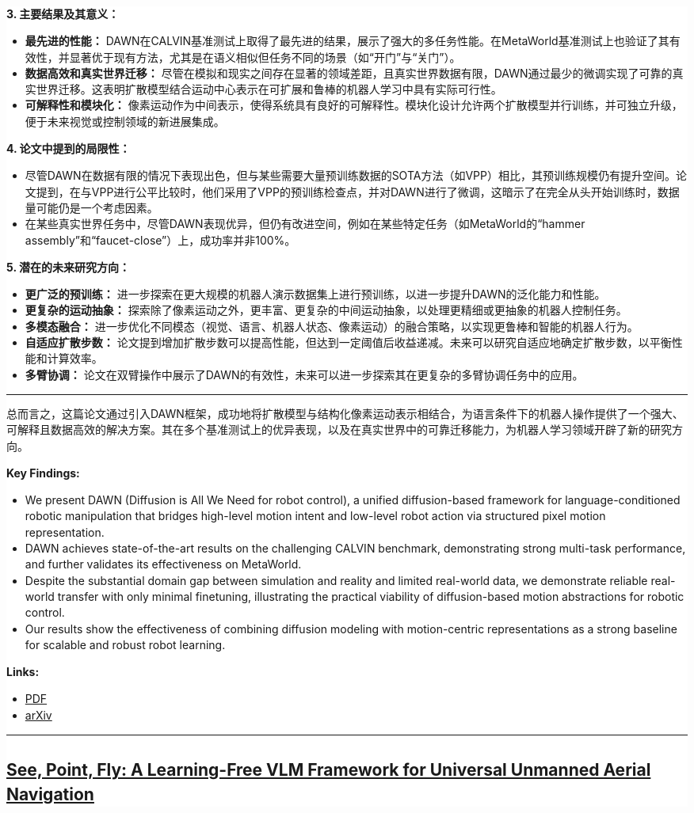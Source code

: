 **3. 主要结果及其意义：**
*   **最先进的性能：** DAWN在CALVIN基准测试上取得了最先进的结果，展示了强大的多任务性能。在MetaWorld基准测试上也验证了其有效性，并显著优于现有方法，尤其是在语义相似但任务不同的场景（如“开门”与“关门”）。
*   **数据高效和真实世界迁移：** 尽管在模拟和现实之间存在显著的领域差距，且真实世界数据有限，DAWN通过最少的微调实现了可靠的真实世界迁移。这表明扩散模型结合运动中心表示在可扩展和鲁棒的机器人学习中具有实际可行性。
*   **可解释性和模块化：** 像素运动作为中间表示，使得系统具有良好的可解释性。模块化设计允许两个扩散模型并行训练，并可独立升级，便于未来视觉或控制领域的新进展集成。

**4. 论文中提到的局限性：**
*   尽管DAWN在数据有限的情况下表现出色，但与某些需要大量预训练数据的SOTA方法（如VPP）相比，其预训练规模仍有提升空间。论文提到，在与VPP进行公平比较时，他们采用了VPP的预训练检查点，并对DAWN进行了微调，这暗示了在完全从头开始训练时，数据量可能仍是一个考虑因素。
*   在某些真实世界任务中，尽管DAWN表现优异，但仍有改进空间，例如在某些特定任务（如MetaWorld的“hammer assembly”和“faucet-close”）上，成功率并非100%。

**5. 潜在的未来研究方向：**
*   **更广泛的预训练：** 进一步探索在更大规模的机器人演示数据集上进行预训练，以进一步提升DAWN的泛化能力和性能。
*   **更复杂的运动抽象：** 探索除了像素运动之外，更丰富、更复杂的中间运动抽象，以处理更精细或更抽象的机器人控制任务。
*   **多模态融合：** 进一步优化不同模态（视觉、语言、机器人状态、像素运动）的融合策略，以实现更鲁棒和智能的机器人行为。
*   **自适应扩散步数：** 论文提到增加扩散步数可以提高性能，但达到一定阈值后收益递减。未来可以研究自适应地确定扩散步数，以平衡性能和计算效率。
*   **多臂协调：** 论文在双臂操作中展示了DAWN的有效性，未来可以进一步探索其在更复杂的多臂协调任务中的应用。

---

总而言之，这篇论文通过引入DAWN框架，成功地将扩散模型与结构化像素运动表示相结合，为语言条件下的机器人操作提供了一个强大、可解释且数据高效的解决方案。其在多个基准测试上的优异表现，以及在真实世界中的可靠迁移能力，为机器人学习领域开辟了新的研究方向。

**Key Findings:**

- We present DAWN (Diffusion is All We Need for robot control), a unified
diffusion-based framework for language-conditioned robotic manipulation that
bridges high-level motion intent and low-level robot action via structured
pixel motion representation.
- DAWN
achieves state-of-the-art results on the challenging CALVIN benchmark,
demonstrating strong multi-task performance, and further validates its
effectiveness on MetaWorld.
- Despite the substantial domain gap between
simulation and reality and limited real-world data, we demonstrate reliable
real-world transfer with only minimal finetuning, illustrating the practical
viability of diffusion-based motion abstractions for robotic control.
- Our
results show the effectiveness of combining diffusion modeling with
motion-centric representations as a strong baseline for scalable and robust
robot learning.

**Links:**

- [PDF](https://arxiv.org/pdf/2509.22652v1)
- [arXiv](https://arxiv.org/abs/2509.22652v1)

---

<a id='2509.22653v1'></a>
## [See, Point, Fly: A Learning-Free VLM Framework for Universal Unmanned Aerial Navigation](https://arxiv.org/abs/2509.22653v1)
